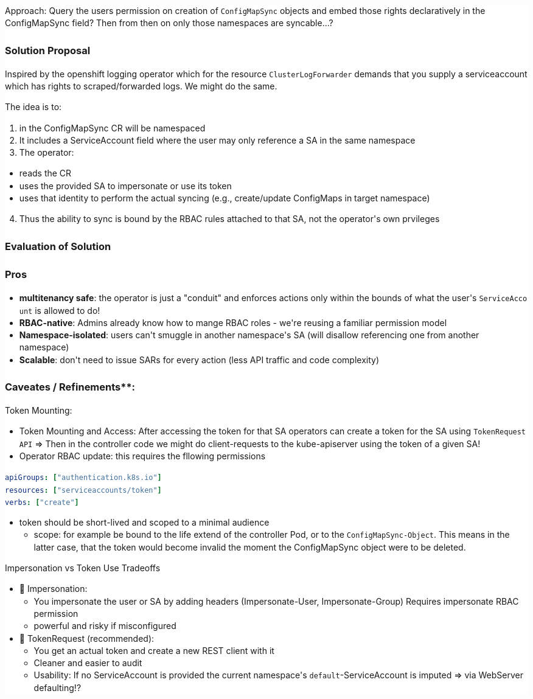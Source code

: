 Approach:
Query the users permission on creation of `ConfigMapSync` objects and embed those rights declaratively in the ConfigMapSync field? Then from then on only those namespaces are syncable...? 

### Solution Proposal
Inspired by the openshift logging operator which for the resource `ClusterLogForwarder` demands that you supply a serviceaccount which has rights to  scraped/forwarded logs. We might do the same.

The idea is to:
1. in the ConfigMapSync CR will be namespaced
2. It includes a ServiceAccount field where the user may only reference a SA in the same namespace
3. The operator:
 - reads the CR
 - uses the provided SA to impersonate or use its token
 - uses that identity to perform the actual syncing (e.g., create/update ConfigMaps in target namespace)
 4. Thus the ability to sync is bound by the RBAC rules attached to that SA, not the operator's own prvileges
 
### Evaluation of Solution

### Pros
- **multitenancy safe**: the operator is just a "conduit" and enforces actions only within the bounds of what the user's `ServiceAccount` is allowed to do!
- **RBAC-native**: Admins already know how to mange RBAC roles - we're reusing a familiar permission model
- **Namespace-isolated**: users can't smuggle in another namespace's SA (will disallow referencing one from another namespace)
- **Scalable**: don't need to issue SARs for every action (less API traffic and code complexity)

### Caveates / Refinements**:
Token Mounting:
- Token Mounting and Access: After accessing the token for that SA operators can create a token for the SA using `TokenRequest API` => Then in the controller code we might do client-requests to the kube-apiserver using the token of a given SA!
- Operator RBAC update: this requires the fllowing permissions
``` yaml
apiGroups: ["authentication.k8s.io"]
resources: ["serviceaccounts/token"]
verbs: ["create"]
```
- token should be short-lived and scoped to a minimal audience
  - scope: for example be bound to the life extend of the controller Pod, or to the `ConfigMapSync-Object`. This means in the latter case, that the token would become invalid the moment the ConfigMapSync object were to be deleted. 

Impersonation vs Token Use Tradeoffs
- 🔄 Impersonation:
  - You impersonate the user or SA by adding headers (Impersonate-User, Impersonate-Group)	Requires impersonate RBAC permission 
  - powerful and risky if misconfigured
- 🔑 TokenRequest (recommended): 
  - You get an actual token and create a new REST client with it	
  - Cleaner and easier to audit
  - Usability: If no ServiceAccount is provided the current namespace's `default`-ServiceAccount is imputed => via WebServer defaulting!?
